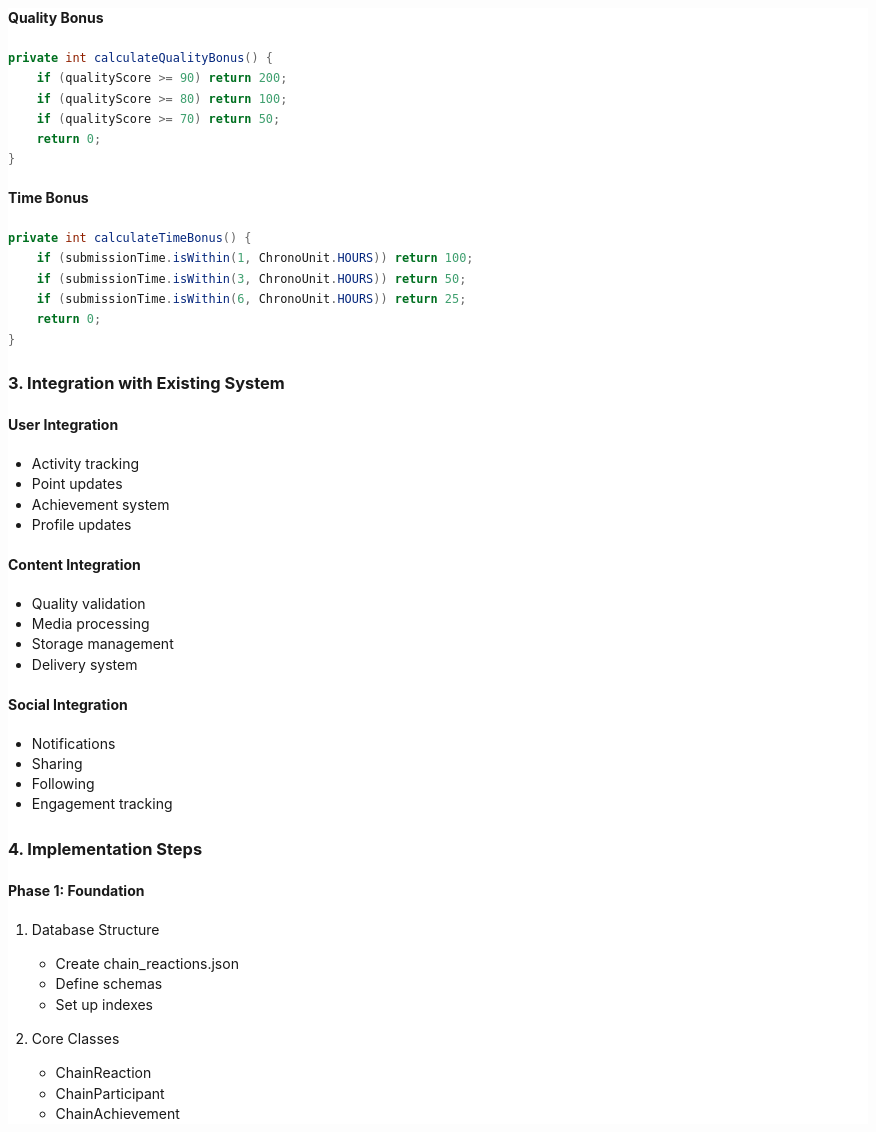 #### Quality Bonus
```java
private int calculateQualityBonus() {
    if (qualityScore >= 90) return 200;
    if (qualityScore >= 80) return 100;
    if (qualityScore >= 70) return 50;
    return 0;
}
```

#### Time Bonus
```java
private int calculateTimeBonus() {
    if (submissionTime.isWithin(1, ChronoUnit.HOURS)) return 100;
    if (submissionTime.isWithin(3, ChronoUnit.HOURS)) return 50;
    if (submissionTime.isWithin(6, ChronoUnit.HOURS)) return 25;
    return 0;
}
```

### 3. Integration with Existing System

#### User Integration
- Activity tracking
- Point updates
- Achievement system
- Profile updates

#### Content Integration
- Quality validation
- Media processing
- Storage management
- Delivery system

#### Social Integration
- Notifications
- Sharing
- Following
- Engagement tracking

### 4. Implementation Steps

#### Phase 1: Foundation
1. Database Structure
   - Create chain_reactions.json
   - Define schemas
   - Set up indexes

2. Core Classes
   - ChainReaction
   - ChainParticipant
   - ChainAchievement
